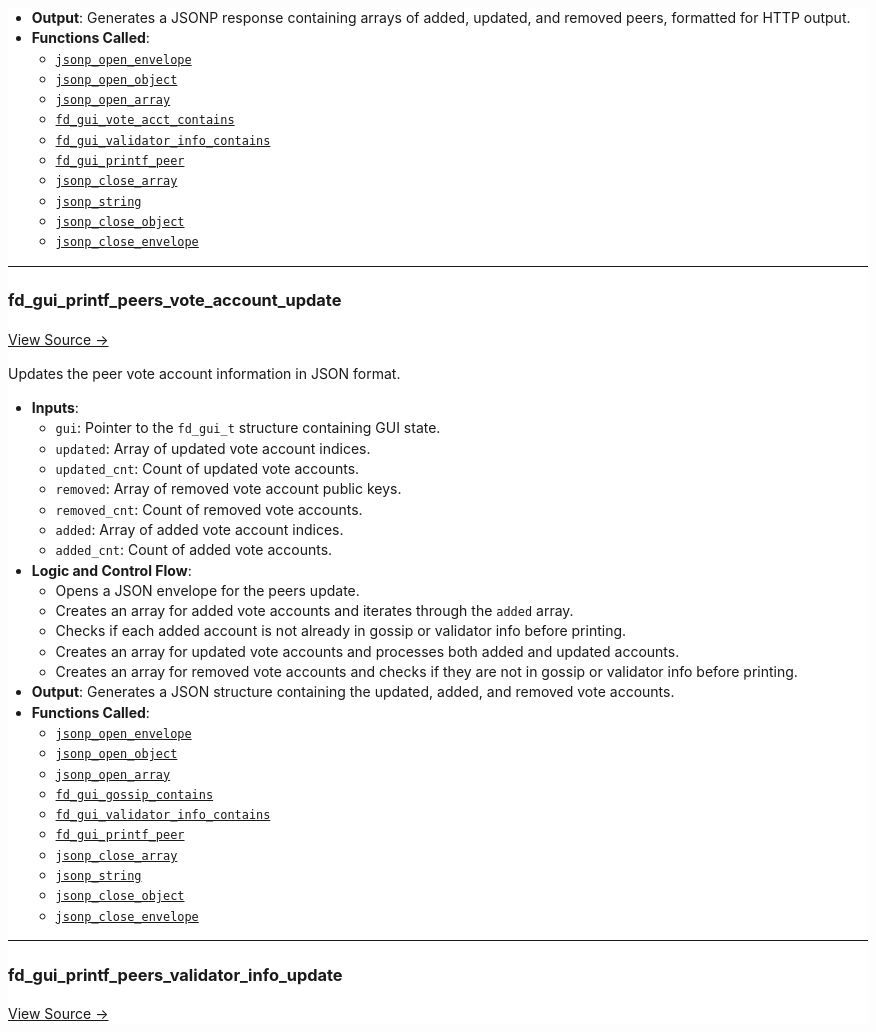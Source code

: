 - **Output**: Generates a JSONP response containing arrays of added, updated, and removed peers, formatted for HTTP output.
- **Functions Called**:
    - [`jsonp_open_envelope`](<#jsonp_open_envelope>)
    - [`jsonp_open_object`](<#jsonp_open_object>)
    - [`jsonp_open_array`](<#jsonp_open_array>)
    - [`fd_gui_vote_acct_contains`](<#fd_gui_vote_acct_contains>)
    - [`fd_gui_validator_info_contains`](<#fd_gui_validator_info_contains>)
    - [`fd_gui_printf_peer`](<#fd_gui_printf_peer>)
    - [`jsonp_close_array`](<#jsonp_close_array>)
    - [`jsonp_string`](<#jsonp_string>)
    - [`jsonp_close_object`](<#jsonp_close_object>)
    - [`jsonp_close_envelope`](<#jsonp_close_envelope>)


---
### fd\_gui\_printf\_peers\_vote\_account\_update
[View Source →](<../../../../../src/disco/gui/fd_gui_printf.c#L1099>)

Updates the peer vote account information in JSON format.
- **Inputs**:
    - `gui`: Pointer to the `fd_gui_t` structure containing GUI state.
    - `updated`: Array of updated vote account indices.
    - `updated_cnt`: Count of updated vote accounts.
    - `removed`: Array of removed vote account public keys.
    - `removed_cnt`: Count of removed vote accounts.
    - `added`: Array of added vote account indices.
    - `added_cnt`: Count of added vote accounts.
- **Logic and Control Flow**:
    - Opens a JSON envelope for the peers update.
    - Creates an array for added vote accounts and iterates through the `added` array.
    - Checks if each added account is not already in gossip or validator info before printing.
    - Creates an array for updated vote accounts and processes both added and updated accounts.
    - Creates an array for removed vote accounts and checks if they are not in gossip or validator info before printing.
- **Output**: Generates a JSON structure containing the updated, added, and removed vote accounts.
- **Functions Called**:
    - [`jsonp_open_envelope`](<#jsonp_open_envelope>)
    - [`jsonp_open_object`](<#jsonp_open_object>)
    - [`jsonp_open_array`](<#jsonp_open_array>)
    - [`fd_gui_gossip_contains`](<#fd_gui_gossip_contains>)
    - [`fd_gui_validator_info_contains`](<#fd_gui_validator_info_contains>)
    - [`fd_gui_printf_peer`](<#fd_gui_printf_peer>)
    - [`jsonp_close_array`](<#jsonp_close_array>)
    - [`jsonp_string`](<#jsonp_string>)
    - [`jsonp_close_object`](<#jsonp_close_object>)
    - [`jsonp_close_envelope`](<#jsonp_close_envelope>)


---
### fd\_gui\_printf\_peers\_validator\_info\_update
[View Source →](<../../../../../src/disco/gui/fd_gui_printf.c#L1149>)
